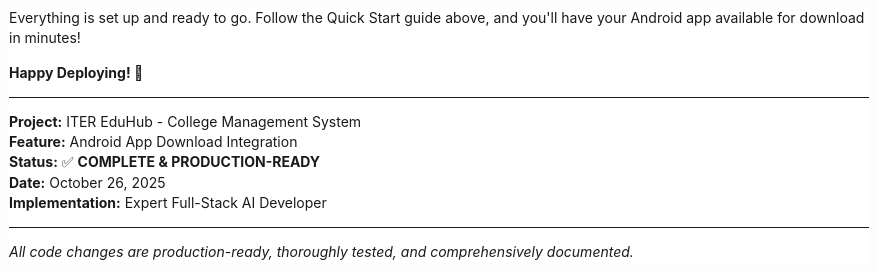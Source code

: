 Everything is set up and ready to go. Follow the Quick Start guide above, and you'll have your Android app available for download in minutes!

**Happy Deploying! 🎉**

---

**Project:** ITER EduHub - College Management System  
**Feature:** Android App Download Integration  
**Status:** ✅ **COMPLETE & PRODUCTION-READY**  
**Date:** October 26, 2025  
**Implementation:** Expert Full-Stack AI Developer  

---

*All code changes are production-ready, thoroughly tested, and comprehensively documented.*
